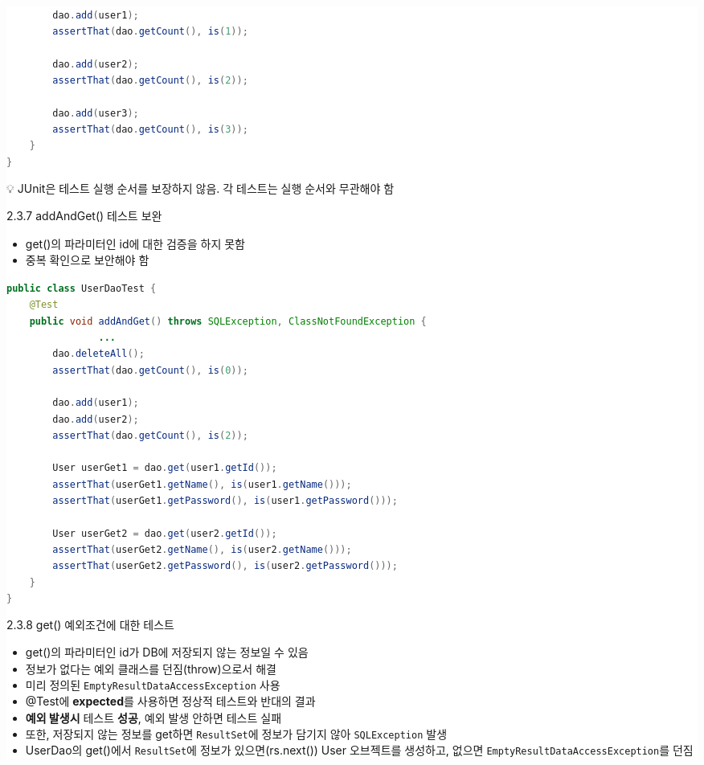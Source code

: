 ```java
        dao.add(user1);
        assertThat(dao.getCount(), is(1));

        dao.add(user2);
        assertThat(dao.getCount(), is(2));

        dao.add(user3);
        assertThat(dao.getCount(), is(3));
    }
}
```

<aside>
💡 JUnit은 테스트 실행 순서를 보장하지 않음. 각 테스트는 실행 순서와 무관해야 함

</aside>

2.3.7 addAndGet() 테스트 보완

- get()의 파라미터인 id에 대한 검증을 하지 못함
- 중복 확인으로 보안해야 함

```java
public class UserDaoTest {
    @Test
    public void addAndGet() throws SQLException, ClassNotFoundException {
				...
        dao.deleteAll();
        assertThat(dao.getCount(), is(0));

        dao.add(user1);
        dao.add(user2);
        assertThat(dao.getCount(), is(2));

        User userGet1 = dao.get(user1.getId());
        assertThat(userGet1.getName(), is(user1.getName()));
        assertThat(userGet1.getPassword(), is(user1.getPassword()));

        User userGet2 = dao.get(user2.getId());
        assertThat(userGet2.getName(), is(user2.getName()));
        assertThat(userGet2.getPassword(), is(user2.getPassword()));
    }
}
```

2.3.8 get() 예외조건에 대한 테스트

- get()의 파라미터인 id가 DB에 저장되지 않는 정보일 수 있음
- 정보가 없다는 예외 클래스를 던짐(throw)으로서 해결
- 미리 정의된 `EmptyResultDataAccessException` 사용
- @Test에 **expected**를 사용하면 정상적 테스트와 반대의 결과
- **예외 발생시** 테스트 **성공**, 예외 발생 안하면 테스트 실패
- 또한, 저장되지 않는 정보를 get하면 `ResultSet`에 정보가 담기지 않아 `SQLException` 발생
- UserDao의 get()에서 `ResultSet`에 정보가 있으면(rs.next()) User 오브젝트를 생성하고, 없으면 `EmptyResultDataAccessException`를 던짐
